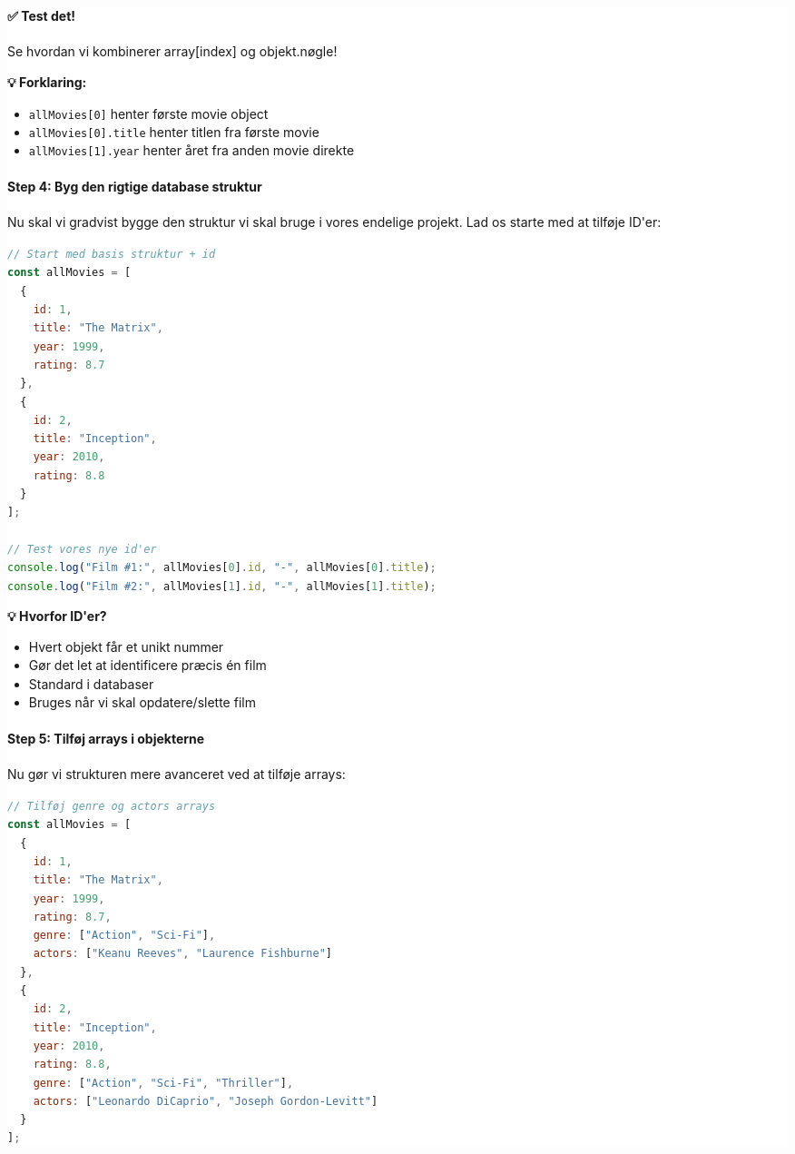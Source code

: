 #### ✅ Test det!

Se hvordan vi kombinerer array[index] og objekt.nøgle!

**💡 Forklaring:**

- `allMovies[0]` henter første movie object
- `allMovies[0].title` henter titlen fra første movie
- `allMovies[1].year` henter året fra anden movie direkte

#### Step 4: Byg den rigtige database struktur

Nu skal vi gradvist bygge den struktur vi skal bruge i vores endelige projekt. Lad os starte med at tilføje ID'er:

```javascript
// Start med basis struktur + id
const allMovies = [
  {
    id: 1,
    title: "The Matrix",
    year: 1999,
    rating: 8.7
  },
  {
    id: 2,
    title: "Inception",
    year: 2010,
    rating: 8.8
  }
];

// Test vores nye id'er
console.log("Film #1:", allMovies[0].id, "-", allMovies[0].title);
console.log("Film #2:", allMovies[1].id, "-", allMovies[1].title);
```

**💡 Hvorfor ID'er?**

- Hvert objekt får et unikt nummer
- Gør det let at identificere præcis én film
- Standard i databaser
- Bruges når vi skal opdatere/slette film

#### Step 5: Tilføj arrays i objekterne

Nu gør vi strukturen mere avanceret ved at tilføje arrays:

```javascript
// Tilføj genre og actors arrays
const allMovies = [
  {
    id: 1,
    title: "The Matrix",
    year: 1999,
    rating: 8.7,
    genre: ["Action", "Sci-Fi"],
    actors: ["Keanu Reeves", "Laurence Fishburne"]
  },
  {
    id: 2,
    title: "Inception",
    year: 2010,
    rating: 8.8,
    genre: ["Action", "Sci-Fi", "Thriller"],
    actors: ["Leonardo DiCaprio", "Joseph Gordon-Levitt"]
  }
];
```